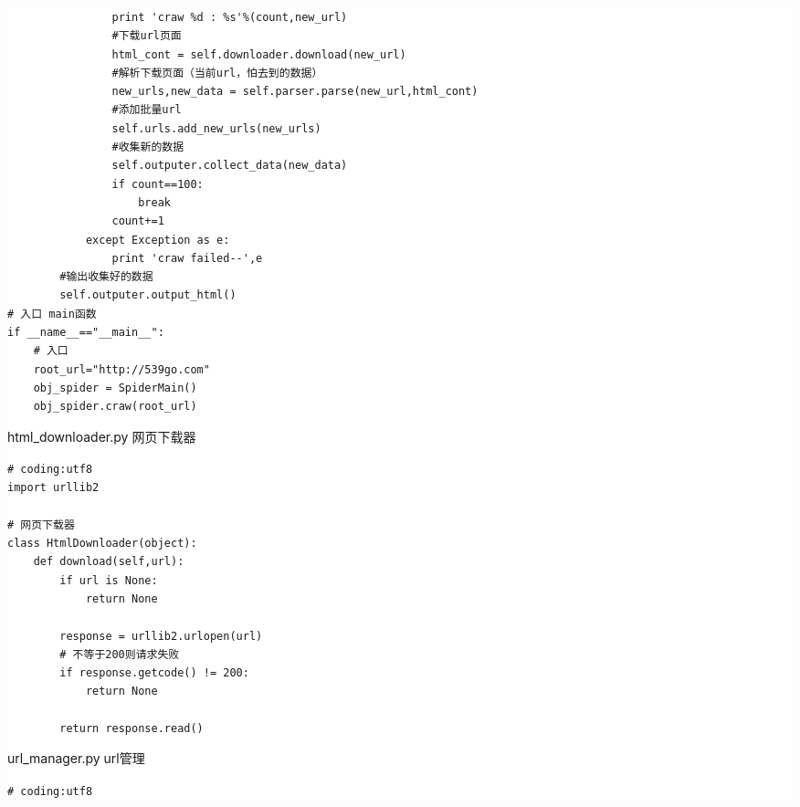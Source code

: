                     print 'craw %d : %s'%(count,new_url)  
                    #下载url页面  
                    html_cont = self.downloader.download(new_url)  
                    #解析下载页面（当前url，怕去到的数据）  
                    new_urls,new_data = self.parser.parse(new_url,html_cont)  
                    #添加批量url  
                    self.urls.add_new_urls(new_urls)  
                    #收集新的数据  
                    self.outputer.collect_data(new_data)  
                    if count==100:  
                        break  
                    count+=1  
                except Exception as e:  
                    print 'craw failed--',e  
            #输出收集好的数据  
            self.outputer.output_html()  
    # 入口 main函数  
    if __name__=="__main__":  
        # 入口  
        root_url="http://539go.com"  
        obj_spider = SpiderMain()  
        obj_spider.craw(root_url)  
  
html_downloader.py 网页下载器  
  
    # coding:utf8  
    import urllib2  
    
    # 网页下载器  
    class HtmlDownloader(object):  
        def download(self,url):  
            if url is None:  
                return None  
            
            response = urllib2.urlopen(url)  
            # 不等于200则请求失败  
            if response.getcode() != 200:  
                return None  
            
            return response.read()  
  
url_manager.py url管理  
  
  
    # coding:utf8  
    